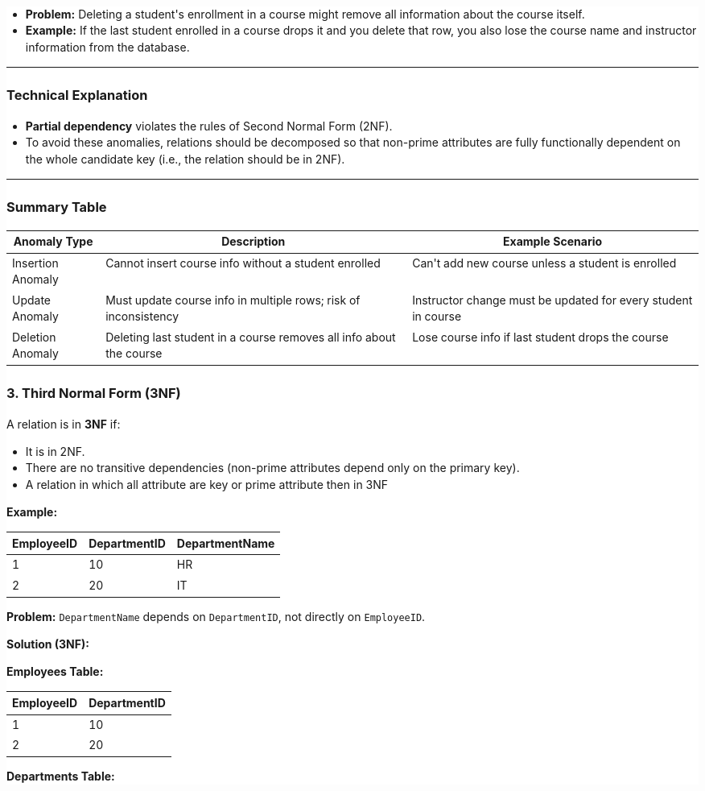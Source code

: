 - **Problem:** Deleting a student's enrollment in a course might remove all information about the course itself.
- **Example:** If the last student enrolled in a course drops it and you delete that row, you also lose the course name and instructor information from the database.

---

### Technical Explanation

- **Partial dependency** violates the rules of Second Normal Form (2NF).
- To avoid these anomalies, relations should be decomposed so that non-prime attributes are fully functionally dependent on the whole candidate key (i.e., the relation should be in 2NF).

---

### Summary Table

| Anomaly Type      | Description                                                         | Example Scenario                                              |
| ----------------- | ------------------------------------------------------------------- | ------------------------------------------------------------- |
| Insertion Anomaly | Cannot insert course info without a student enrolled                | Can't add new course unless a student is enrolled             |
| Update Anomaly    | Must update course info in multiple rows; risk of inconsistency     | Instructor change must be updated for every student in course |
| Deletion Anomaly  | Deleting last student in a course removes all info about the course | Lose course info if last student drops the course             |



### 3. **Third Normal Form (3NF)**

A relation is in **3NF** if:

- It is in 2NF.
- There are no transitive dependencies (non-prime attributes depend only on the primary key).
- A relation in which all attribute are key or prime attribute then in 3NF

**Example:**

| EmployeeID | DepartmentID | DepartmentName |
| ---------- | ------------ | -------------- |
| 1          | 10           | HR             |
| 2          | 20           | IT             |

**Problem:** `DepartmentName` depends on `DepartmentID`, not directly on `EmployeeID`.

**Solution (3NF):**

**Employees Table:**

| EmployeeID | DepartmentID |
| ---------- | ------------ |
| 1          | 10           |
| 2          | 20           |

**Departments Table:**
